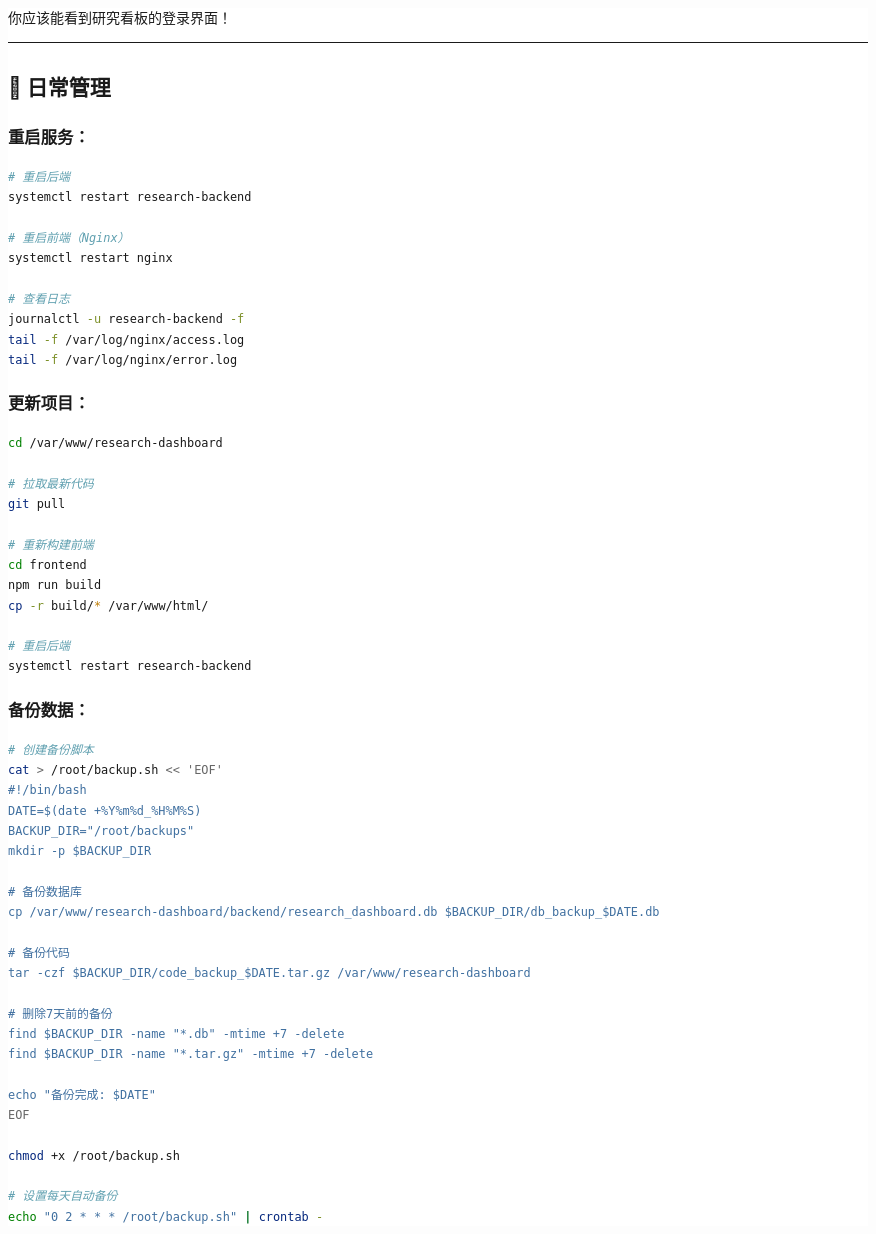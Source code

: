 你应该能看到研究看板的登录界面！

---

## 🔧 日常管理

### 重启服务：
```bash
# 重启后端
systemctl restart research-backend

# 重启前端（Nginx）
systemctl restart nginx

# 查看日志
journalctl -u research-backend -f
tail -f /var/log/nginx/access.log
tail -f /var/log/nginx/error.log
```

### 更新项目：
```bash
cd /var/www/research-dashboard

# 拉取最新代码
git pull

# 重新构建前端
cd frontend
npm run build
cp -r build/* /var/www/html/

# 重启后端
systemctl restart research-backend
```

### 备份数据：
```bash
# 创建备份脚本
cat > /root/backup.sh << 'EOF'
#!/bin/bash
DATE=$(date +%Y%m%d_%H%M%S)
BACKUP_DIR="/root/backups"
mkdir -p $BACKUP_DIR

# 备份数据库
cp /var/www/research-dashboard/backend/research_dashboard.db $BACKUP_DIR/db_backup_$DATE.db

# 备份代码
tar -czf $BACKUP_DIR/code_backup_$DATE.tar.gz /var/www/research-dashboard

# 删除7天前的备份
find $BACKUP_DIR -name "*.db" -mtime +7 -delete
find $BACKUP_DIR -name "*.tar.gz" -mtime +7 -delete

echo "备份完成: $DATE"
EOF

chmod +x /root/backup.sh

# 设置每天自动备份
echo "0 2 * * * /root/backup.sh" | crontab -
```
